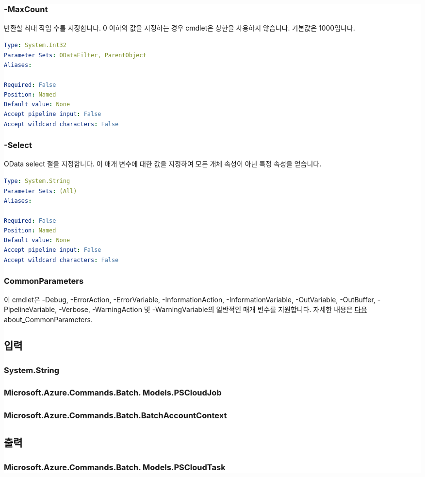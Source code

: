 ### -MaxCount
반환할 최대 작업 수를 지정합니다.
0 이하의 값을 지정하는 경우 cmdlet은 상한을 사용하지 않습니다.
기본값은 1000입니다.

```yaml
Type: System.Int32
Parameter Sets: ODataFilter, ParentObject
Aliases:

Required: False
Position: Named
Default value: None
Accept pipeline input: False
Accept wildcard characters: False
```

### -Select
OData select 절을 지정합니다.
이 매개 변수에 대한 값을 지정하여 모든 개체 속성이 아닌 특정 속성을 얻습니다.

```yaml
Type: System.String
Parameter Sets: (All)
Aliases:

Required: False
Position: Named
Default value: None
Accept pipeline input: False
Accept wildcard characters: False
```

### CommonParameters
이 cmdlet은 -Debug, -ErrorAction, -ErrorVariable, -InformationAction, -InformationVariable, -OutVariable, -OutBuffer, -PipelineVariable, -Verbose, -WarningAction 및 -WarningVariable의 일반적인 매개 변수를 지원합니다. 자세한 내용은 [다음](http://go.microsoft.com/fwlink/?LinkID=113216)about_CommonParameters.

## 입력

### System.String

### Microsoft.Azure.Commands.Batch. Models.PSCloudJob

### Microsoft.Azure.Commands.Batch.BatchAccountContext

## 출력

### Microsoft.Azure.Commands.Batch. Models.PSCloudTask
